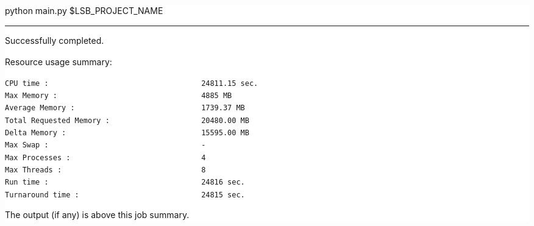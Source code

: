 python main.py $LSB_PROJECT_NAME


------------------------------------------------------------

Successfully completed.

Resource usage summary:

    CPU time :                                   24811.15 sec.
    Max Memory :                                 4885 MB
    Average Memory :                             1739.37 MB
    Total Requested Memory :                     20480.00 MB
    Delta Memory :                               15595.00 MB
    Max Swap :                                   -
    Max Processes :                              4
    Max Threads :                                8
    Run time :                                   24816 sec.
    Turnaround time :                            24815 sec.

The output (if any) is above this job summary.

